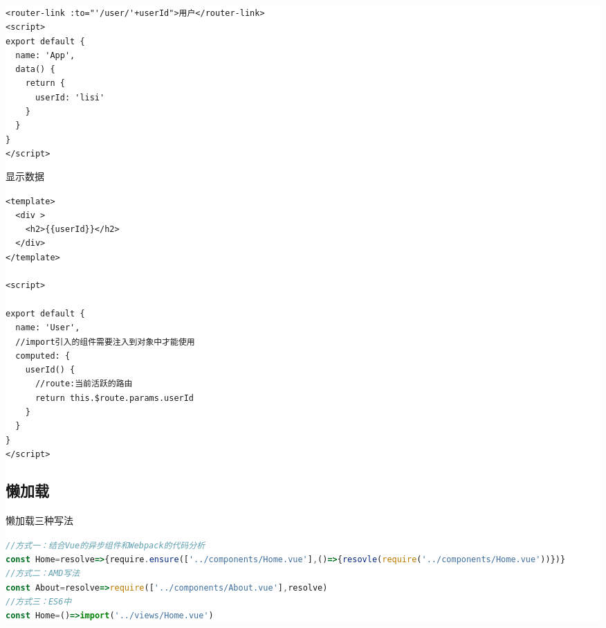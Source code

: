 ```vue
<router-link :to="'/user/'+userId">用户</router-link>
<script>
export default {
  name: 'App',
  data() {
    return {
      userId: 'lisi'
    }
  }
}
</script>

```

显示数据

```vue
<template>
  <div >
    <h2>{{userId}}</h2>
  </div>
</template>

<script>

export default {
  name: 'User',
  //import引入的组件需要注入到对象中才能使用
  computed: {
    userId() {
      //route:当前活跃的路由
      return this.$route.params.userId
    }
  }
}
</script>
```

## 懒加载

懒加载三种写法

```javascript
//方式一：结合Vue的异步组件和Webpack的代码分析
const Home=resolve=>{require.ensure(['../components/Home.vue'],()=>{resovle(require('../components/Home.vue'))})}
//方式二：AMD写法
const About=resolve=>require(['../components/About.vue'],resolve)
//方式三：ES6中
const Home=()=>import('../views/Home.vue')
```

